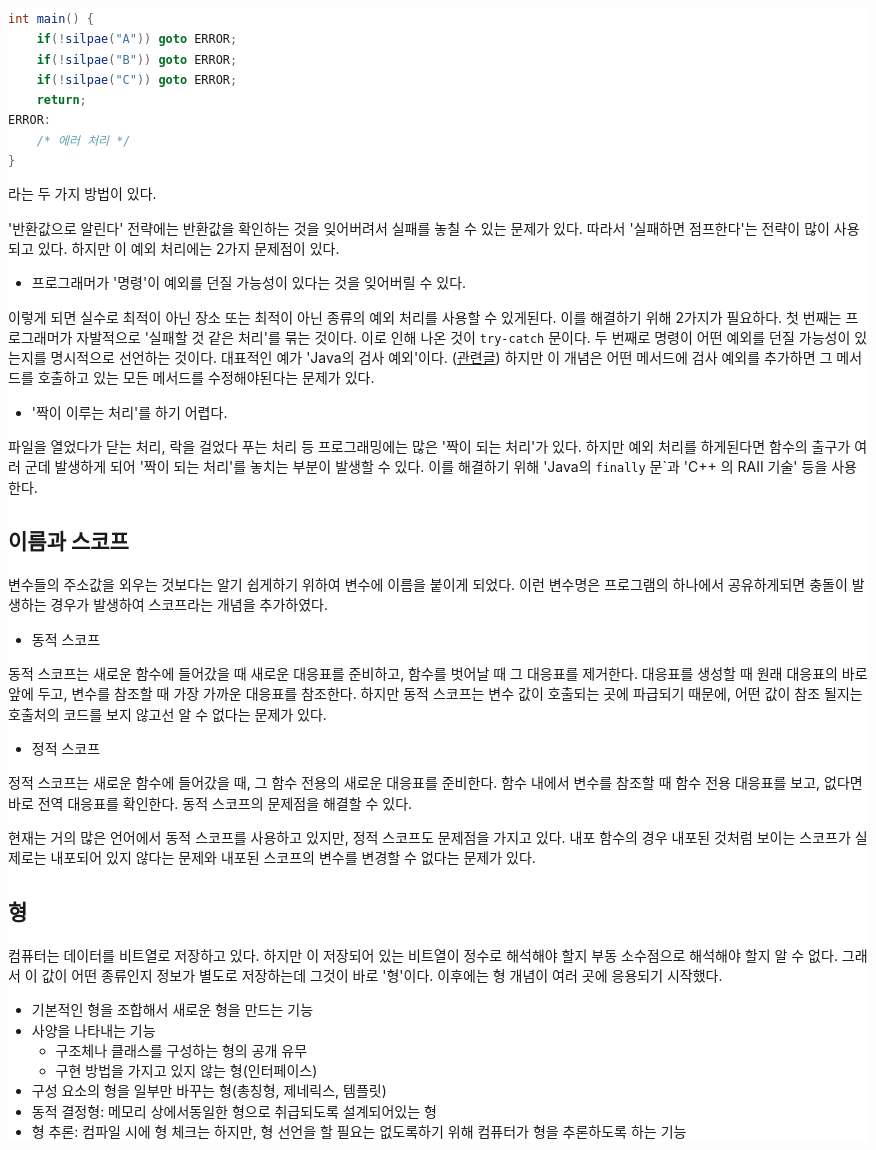 ```java
int main() {
	if(!silpae("A")) goto ERROR;
	if(!silpae("B")) goto ERROR;
	if(!silpae("C")) goto ERROR;
	return;
ERROR:
	/* 에러 처리 */
}
```

라는 두 가지 방법이 있다.

'반환값으로 알린다' 전략에는 반환값을 확인하는 것을 잊어버려서 실패를 놓칠 수 있는 문제가 있다. 따라서 '실패하면 점프한다'는 전략이 많이 사용되고 있다. 하지만 이 예외 처리에는 2가지 문제점이 있다.

- 프로그래머가 '명령'이 예외를 던질 가능성이 있다는 것을 잊어버릴 수 있다.

이렇게 되면 실수로 최적이 아닌 장소 또는 최적이 아닌 종류의 예외 처리를 사용할 수 있게된다. 이를 해결하기 위해 2가지가 필요하다. 첫 번째는 프로그래머가 자발적으로 '실패할 것 같은 처리'를 묶는 것이다. 이로 인해 나온 것이 `try-catch` 문이다. 두 번째로 명령이 어떤 예외를 던질 가능성이 있는지를 명시적으로 선언하는 것이다. 대표적인 예가 'Java의 검사 예외'이다. ([관련글](https://otrodevym.tistory.com/entry/Java-검사-예외Checked-와-비검사-예외UnChecked)) 하지만 이 개념은 어떤 메서드에 검사 예외를 추가하면 그 메서드를 호출하고 있는 모든 메서드를 수정해야된다는 문제가 있다.

- '짝이 이루는 처리'를 하기 어렵다.

파일을 열었다가 닫는 처리, 락을 걸었다 푸는 처리 등 프로그래밍에는 많은 '짝이 되는 처리'가 있다. 하지만 예외 처리를 하게된다면 함수의 출구가 여러 군데 발생하게 되어 '짝이 되는 처리'를 놓치는 부분이 발생할 수 있다. 이를 해결하기 위해 'Java의 `finally` 문`과 'C++ 의 RAII 기술' 등을 사용한다.

## 이름과 스코프

변수들의 주소값을 외우는 것보다는 알기 쉽게하기 위하여 변수에 이름을 붙이게 되었다. 이런 변수명은 프로그램의 하나에서 공유하게되면 충돌이 발생하는 경우가 발생하여 스코프라는 개념을 추가하였다.

- 동적 스코프

동적 스코프는 새로운 함수에 들어갔을 때 새로운 대응표를 준비하고, 함수를 벗어날 때 그 대응표를 제거한다. 대응표를 생성할 때 원래 대응표의 바로 앞에 두고, 변수를 참조할 때 가장 가까운 대응표를 참조한다. 하지만 동적 스코프는 변수 값이 호출되는 곳에 파급되기 때문에, 어떤 값이 참조 될지는 호출처의 코드를 보지 않고선 알 수 없다는 문제가 있다. 

- 정적 스코프

정적 스코프는 새로운 함수에 들어갔을 때, 그 함수 전용의 새로운 대응표를 준비한다. 함수 내에서 변수를 참조할 때 함수 전용 대응표를 보고, 없다면 바로 전역 대응표를 확인한다. 동적 스코프의 문제점을 해결할 수 있다.

현재는 거의 많은 언어에서 동적 스코프를 사용하고 있지만, 정적 스코프도 문제점을 가지고 있다. 내포 함수의 경우 내포된 것처럼 보이는 스코프가 실제로는 내포되어 있지 않다는 문제와 내포된 스코프의 변수를 변경할 수 없다는 문제가 있다.

## 형

컴퓨터는 데이터를 비트열로 저장하고 있다. 하지만 이 저장되어 있는 비트열이 정수로 해석해야 할지 부동 소수점으로 해석해야 할지 알 수 없다. 그래서 이 값이 어떤 종류인지 정보가 별도로 저장하는데 그것이 바로 '형'이다. 이후에는 형 개념이 여러 곳에 응용되기 시작했다. 

- 기본적인 형을 조합해서 새로운 형을 만드는 기능
- 사양을 나타내는 기능
    - 구조체나 클래스를 구성하는 형의 공개 유무
    - 구현 방법을 가지고 있지 않는 형(인터페이스)
- 구성 요소의 형을 일부만 바꾸는 형(총칭형, 제네릭스, 템플릿)
- 동적 결정형: 메모리 상에서동일한 형으로 취급되도록 설계되어있는 형
- 형 추론: 컴파일 시에 형 체크는 하지만, 형 선언을 할 필요는 없도록하기 위해 컴퓨터가 형을 추론하도록 하는 기능
